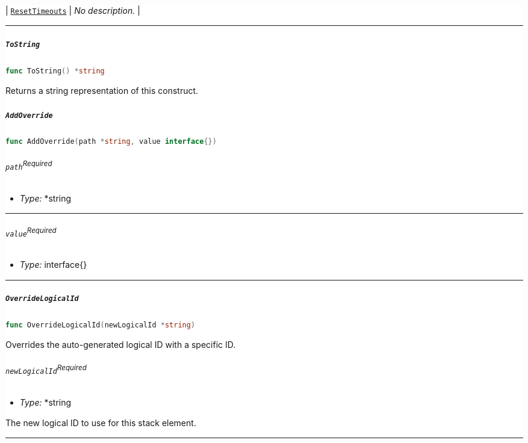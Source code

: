 | <code><a href="#rhizo-co-terraform-provider-oci.redisRedisCluster.RedisRedisCluster.resetTimeouts">ResetTimeouts</a></code> | *No description.* |

---

##### `ToString` <a name="ToString" id="rhizo-co-terraform-provider-oci.redisRedisCluster.RedisRedisCluster.toString"></a>

```go
func ToString() *string
```

Returns a string representation of this construct.

##### `AddOverride` <a name="AddOverride" id="rhizo-co-terraform-provider-oci.redisRedisCluster.RedisRedisCluster.addOverride"></a>

```go
func AddOverride(path *string, value interface{})
```

###### `path`<sup>Required</sup> <a name="path" id="rhizo-co-terraform-provider-oci.redisRedisCluster.RedisRedisCluster.addOverride.parameter.path"></a>

- *Type:* *string

---

###### `value`<sup>Required</sup> <a name="value" id="rhizo-co-terraform-provider-oci.redisRedisCluster.RedisRedisCluster.addOverride.parameter.value"></a>

- *Type:* interface{}

---

##### `OverrideLogicalId` <a name="OverrideLogicalId" id="rhizo-co-terraform-provider-oci.redisRedisCluster.RedisRedisCluster.overrideLogicalId"></a>

```go
func OverrideLogicalId(newLogicalId *string)
```

Overrides the auto-generated logical ID with a specific ID.

###### `newLogicalId`<sup>Required</sup> <a name="newLogicalId" id="rhizo-co-terraform-provider-oci.redisRedisCluster.RedisRedisCluster.overrideLogicalId.parameter.newLogicalId"></a>

- *Type:* *string

The new logical ID to use for this stack element.

---
